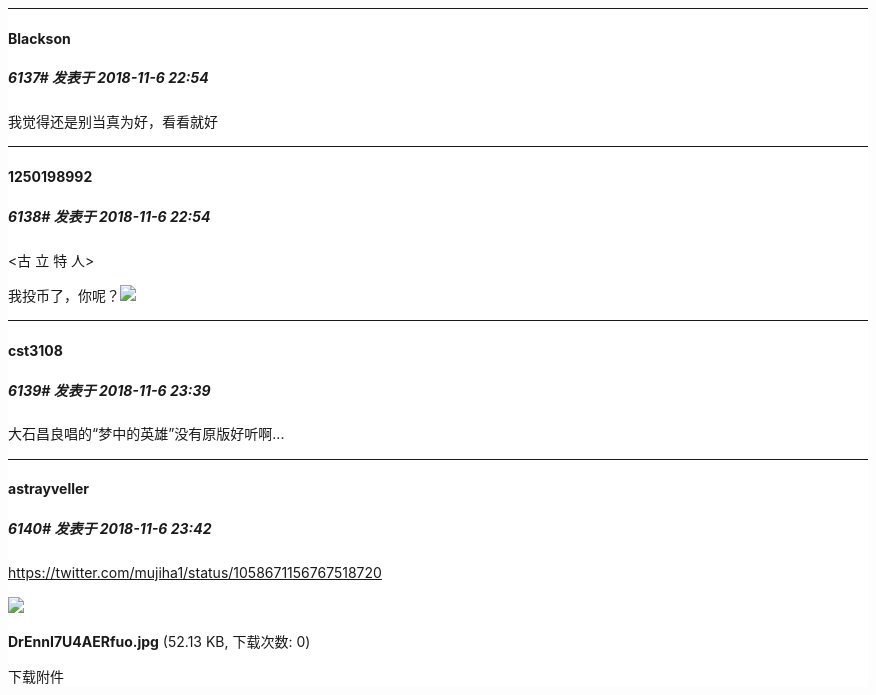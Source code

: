 *****

####  Blackson  
##### 6137#       发表于 2018-11-6 22:54




我觉得还是别当真为好，看看就好







*****

####  1250198992  
##### 6138#       发表于 2018-11-6 22:54




&lt;古 立 特 人&gt;


我投币了，你呢？<img src="https://static.saraba1st.com/image/smiley/face2017/066.png" referrerpolicy="no-referrer">







*****

####  cst3108  
##### 6139#       发表于 2018-11-6 23:39




大石昌良唱的“梦中的英雄”没有原版好听啊...







*****

####  astrayveller  
##### 6140#       发表于 2018-11-6 23:42



https://twitter.com/mujiha1/status/1058671156767518720

<img src="https://img.saraba1st.com/forum/201811/06/233915h0caou0ndyug787z.jpg" referrerpolicy="no-referrer">


<strong>DrEnnI7U4AERfuo.jpg</strong> (52.13 KB, 下载次数: 0)

下载附件
